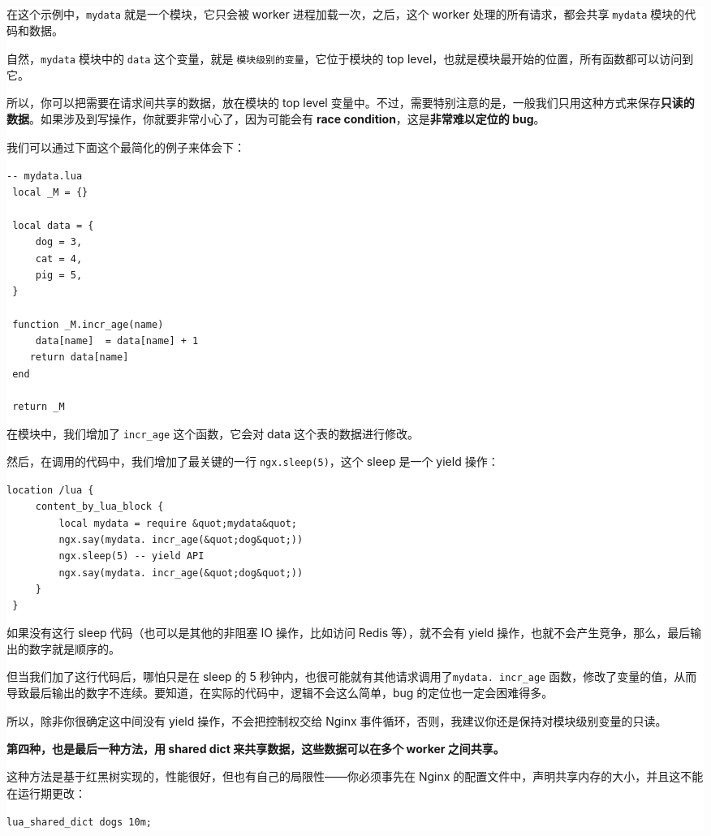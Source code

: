 在这个示例中，`mydata` 就是一个模块，它只会被 worker 进程加载一次，之后，这个 worker 处理的所有请求，都会共享 `mydata` 模块的代码和数据。

自然，`mydata` 模块中的 `data` 这个变量，就是 `模块级别的变量`，它位于模块的 top level，也就是模块最开始的位置，所有函数都可以访问到它。

所以，你可以把需要在请求间共享的数据，放在模块的 top level 变量中。不过，需要特别注意的是，一般我们只用这种方式来保存**只读的数据**。如果涉及到写操作，你就要非常小心了，因为可能会有 **race condition**，这是**非常难以定位的 bug**。

我们可以通过下面这个最简化的例子来体会下：

```
-- mydata.lua
 local _M = {}

 local data = {
     dog = 3,
     cat = 4,
     pig = 5,
 }

 function _M.incr_age(name)
     data[name]  = data[name] + 1
    return data[name]
 end

 return _M

```

在模块中，我们增加了 `incr_age` 这个函数，它会对 data 这个表的数据进行修改。

然后，在调用的代码中，我们增加了最关键的一行 `ngx.sleep(5)`，这个 sleep 是一个 yield 操作：

```
location /lua {
     content_by_lua_block {
         local mydata = require &quot;mydata&quot;
         ngx.say(mydata. incr_age(&quot;dog&quot;))
         ngx.sleep(5) -- yield API
         ngx.say(mydata. incr_age(&quot;dog&quot;))
     }
 }

```

如果没有这行 sleep 代码（也可以是其他的非阻塞 IO 操作，比如访问 Redis 等），就不会有 yield 操作，也就不会产生竞争，那么，最后输出的数字就是顺序的。

但当我们加了这行代码后，哪怕只是在 sleep 的 5 秒钟内，也很可能就有其他请求调用了`mydata. incr_age` 函数，修改了变量的值，从而导致最后输出的数字不连续。要知道，在实际的代码中，逻辑不会这么简单，bug 的定位也一定会困难得多。

所以，除非你很确定这中间没有 yield 操作，不会把控制权交给 Nginx 事件循环，否则，我建议你还是保持对模块级别变量的只读。

**第四种，也是最后一种方法，用 shared dict 来共享数据，这些数据可以在多个 worker 之间共享。**

这种方法是基于红黑树实现的，性能很好，但也有自己的局限性——你必须事先在 Nginx 的配置文件中，声明共享内存的大小，并且这不能在运行期更改：

```
lua_shared_dict dogs 10m;

```
